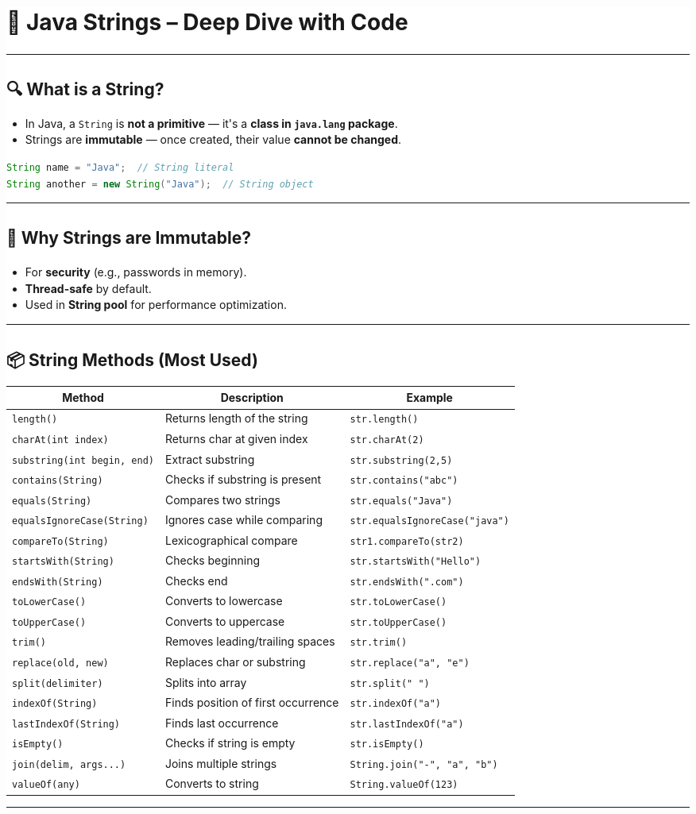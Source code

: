 # 📘 Java Strings – Deep Dive with Code

---

## 🔍 What is a String?

- In Java, a `String` is **not a primitive** — it's a **class in `java.lang` package**.
- Strings are **immutable** — once created, their value **cannot be changed**.

```java
String name = "Java";  // String literal
String another = new String("Java");  // String object
```

---

## 🔐 Why Strings are Immutable?

- For **security** (e.g., passwords in memory).
- **Thread-safe** by default.
- Used in **String pool** for performance optimization.

---

## 📦 String Methods (Most Used)

| Method                        | Description                                  | Example                              |
|------------------------------|----------------------------------------------|--------------------------------------|
| `length()`                   | Returns length of the string                 | `str.length()`                       |
| `charAt(int index)`          | Returns char at given index                  | `str.charAt(2)`                      |
| `substring(int begin, end)`  | Extract substring                            | `str.substring(2,5)`                 |
| `contains(String)`           | Checks if substring is present               | `str.contains("abc")`                |
| `equals(String)`             | Compares two strings                         | `str.equals("Java")`                 |
| `equalsIgnoreCase(String)`   | Ignores case while comparing                 | `str.equalsIgnoreCase("java")`       |
| `compareTo(String)`          | Lexicographical compare                      | `str1.compareTo(str2)`               |
| `startsWith(String)`         | Checks beginning                            | `str.startsWith("Hello")`            |
| `endsWith(String)`           | Checks end                                   | `str.endsWith(".com")`               |
| `toLowerCase()`              | Converts to lowercase                        | `str.toLowerCase()`                  |
| `toUpperCase()`              | Converts to uppercase                        | `str.toUpperCase()`                  |
| `trim()`                     | Removes leading/trailing spaces              | `str.trim()`                         |
| `replace(old, new)`          | Replaces char or substring                   | `str.replace("a", "e")`              |
| `split(delimiter)`           | Splits into array                            | `str.split(" ")`                     |
| `indexOf(String)`            | Finds position of first occurrence           | `str.indexOf("a")`                   |
| `lastIndexOf(String)`        | Finds last occurrence                        | `str.lastIndexOf("a")`               |
| `isEmpty()`                  | Checks if string is empty                    | `str.isEmpty()`                      |
| `join(delim, args...)`       | Joins multiple strings                       | `String.join("-", "a", "b")`         |
| `valueOf(any)`               | Converts to string                           | `String.valueOf(123)`                |

---